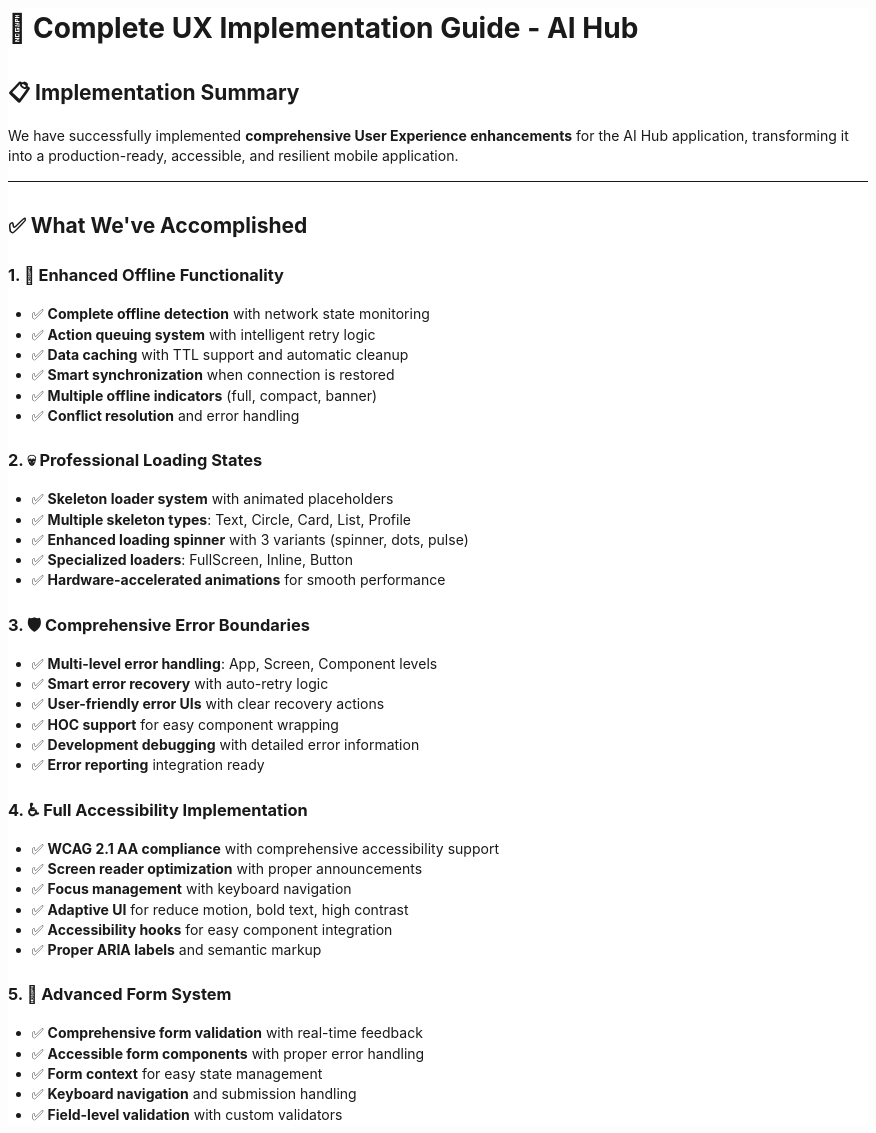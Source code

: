 # 🎉 Complete UX Implementation Guide - AI Hub

## 📋 **Implementation Summary**

We have successfully implemented **comprehensive User Experience enhancements** for the AI Hub application, transforming it into a production-ready, accessible, and resilient mobile application.

---

## ✅ **What We've Accomplished**

### **1. 🔄 Enhanced Offline Functionality**
- ✅ **Complete offline detection** with network state monitoring
- ✅ **Action queuing system** with intelligent retry logic
- ✅ **Data caching** with TTL support and automatic cleanup
- ✅ **Smart synchronization** when connection is restored
- ✅ **Multiple offline indicators** (full, compact, banner)
- ✅ **Conflict resolution** and error handling

### **2. 💀 Professional Loading States**
- ✅ **Skeleton loader system** with animated placeholders
- ✅ **Multiple skeleton types**: Text, Circle, Card, List, Profile
- ✅ **Enhanced loading spinner** with 3 variants (spinner, dots, pulse)
- ✅ **Specialized loaders**: FullScreen, Inline, Button
- ✅ **Hardware-accelerated animations** for smooth performance

### **3. 🛡️ Comprehensive Error Boundaries**
- ✅ **Multi-level error handling**: App, Screen, Component levels
- ✅ **Smart error recovery** with auto-retry logic
- ✅ **User-friendly error UIs** with clear recovery actions
- ✅ **HOC support** for easy component wrapping
- ✅ **Development debugging** with detailed error information
- ✅ **Error reporting** integration ready

### **4. ♿ Full Accessibility Implementation**
- ✅ **WCAG 2.1 AA compliance** with comprehensive accessibility support
- ✅ **Screen reader optimization** with proper announcements
- ✅ **Focus management** with keyboard navigation
- ✅ **Adaptive UI** for reduce motion, bold text, high contrast
- ✅ **Accessibility hooks** for easy component integration
- ✅ **Proper ARIA labels** and semantic markup

### **5. 📝 Advanced Form System**
- ✅ **Comprehensive form validation** with real-time feedback
- ✅ **Accessible form components** with proper error handling
- ✅ **Form context** for easy state management
- ✅ **Keyboard navigation** and submission handling
- ✅ **Field-level validation** with custom validators
